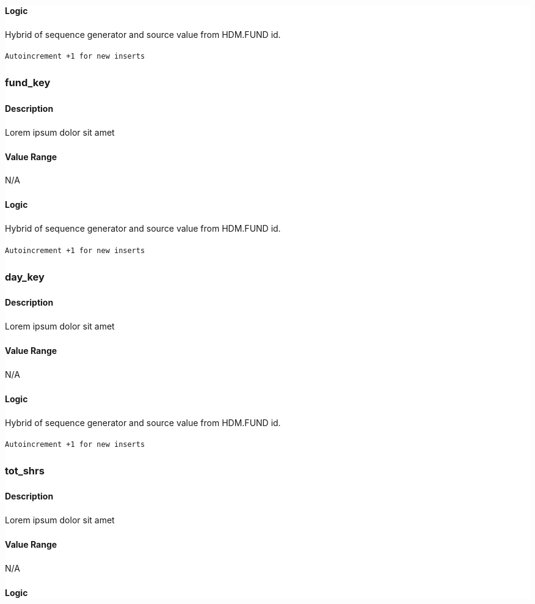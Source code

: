 #### Logic

Hybrid of sequence generator and source value from HDM.FUND id.

```
Autoincrement +1 for new inserts
```



### fund_key
#### Description

Lorem ipsum dolor sit amet

#### Value Range

N/A

#### Logic

Hybrid of sequence generator and source value from HDM.FUND id.

```
Autoincrement +1 for new inserts
```



### day_key
#### Description

Lorem ipsum dolor sit amet

#### Value Range

N/A

#### Logic

Hybrid of sequence generator and source value from HDM.FUND id.

```
Autoincrement +1 for new inserts
```



### tot_shrs
#### Description

Lorem ipsum dolor sit amet

#### Value Range

N/A

#### Logic

